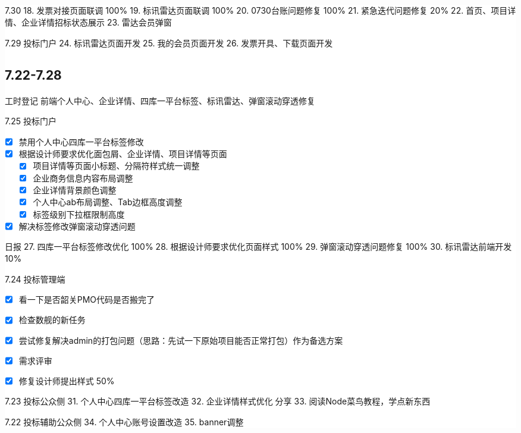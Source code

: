 7.30
18. 发票对接页面联调 100%
19. 标讯雷达页面联调 100%
20. 0730台账问题修复 100%
21. 紧急迭代问题修复 20%
22. 首页、项目详情、企业详情招标状态展示
23. 雷达会员弹窗

7.29
投标门户
24. 标讯雷达页面开发
25. 我的会员页面开发
26. 发票开具、下载页面开发

## 7.22-7.28

工时登记
前端个人中心、企业详情、四库一平台标签、标讯雷达、弹窗滚动穿透修复

7.25
投标门户
- [x] 禁用个人中心四库一平台标签修改
- [x] 根据设计师要求优化面包屑、企业详情、项目详情等页面
	- [x] 项目详情等页面小标题、分隔符样式统一调整
	- [x] 企业商务信息内容布局调整
	- [x] 企业详情背景颜色调整
	- [x] 个人中心ab布局调整、Tab边框高度调整
	- [x] 标签级别下拉框限制高度
- [x] 解决标签修改弹窗滚动穿透问题

日报
27. 四库一平台标签修改优化 100%
28. 根据设计师要求优化页面样式 100%
29. 弹窗滚动穿透问题修复 100%
30. 标讯雷达前端开发 10%

7.24
投标管理端
- [x] 看一下是否韶关PMO代码是否搬完了
- [x] 检查数舰的新任务
- [x] 尝试修复解决admin的打包问题（思路：先试一下原始项目能否正常打包）作为备选方案
- [x] 需求评审
- [x] 修复设计师提出样式 50%


7.23
投标公众侧
31. 个人中心四库一平台标签改造
32. 企业详情样式优化
分享
33. 阅读Node菜鸟教程，学点新东西

7.22
投标辅助公众侧
34. 个人中心账号设置改造
35. banner调整
